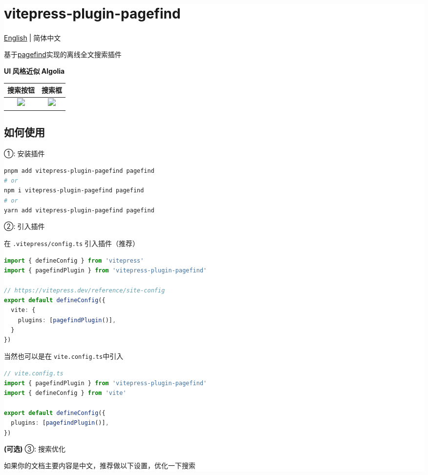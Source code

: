 # vitepress-plugin-pagefind

[English](./README.md) | 简体中文

基于[pagefind](https://github.com/cloudcannon/pagefind)实现的离线全文搜索插件

**UI 风格近似 Algolia**

|                               搜索按钮                                |                              搜索框                              |
| :---------------------------------------------------------------------: | :---------------------------------------------------------------------: |
| ![](https://img.cdn.sugarat.top/mdImg/MTY3OTgxOTEzNjUwMw==679819136503) | ![](https://img.cdn.sugarat.top/mdImg/MTY3OTgxOTE1MDQ0OA==679819150448) |



## 如何使用

①: 安装插件
```sh
pnpm add vitepress-plugin-pagefind pagefind
# or
npm i vitepress-plugin-pagefind pagefind
# or
yarn add vitepress-plugin-pagefind pagefind
```

②: 引入插件

在 `.vitepress/config.ts` 引入插件（推荐）
```ts
import { defineConfig } from 'vitepress'
import { pagefindPlugin } from 'vitepress-plugin-pagefind'

// https://vitepress.dev/reference/site-config
export default defineConfig({
  vite: {
    plugins: [pagefindPlugin()],
  }
})
```

当然也可以是在 `vite.config.ts`中引入
```ts
// vite.config.ts
import { pagefindPlugin } from 'vitepress-plugin-pagefind'
import { defineConfig } from 'vite'

export default defineConfig({
  plugins: [pagefindPlugin()],
})
```

**(可选)** ③: 搜索优化

如果你的文档主要内容是中文，推荐做以下设置，优化一下搜索
